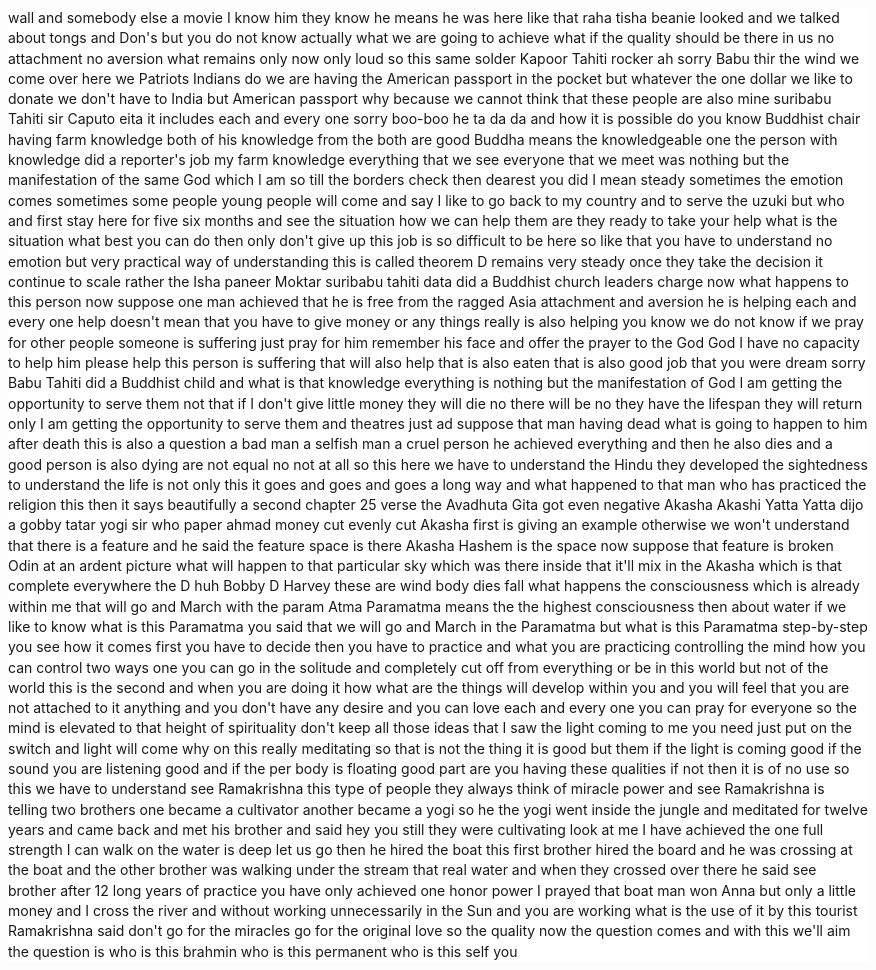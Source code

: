 wall and somebody else a movie I know him they know he means he was here like that raha tisha beanie looked and we talked about tongs and Don's but you do not know actually what we are going to achieve what if the quality should be there in us no attachment no aversion what remains only now only loud so this same solder Kapoor Tahiti rocker ah sorry Babu thir the wind we come over here we Patriots Indians do we are having the American passport in the pocket but whatever the one dollar we like to donate we don't have to India but American passport why because we cannot think that these people are also mine suribabu Tahiti sir Caputo eita it includes each and every one sorry boo-boo he ta da da and how it is possible do you know Buddhist chair having farm knowledge both of his knowledge from the both are good Buddha means the knowledgeable one the person with knowledge did a reporter's job my farm knowledge everything that we see everyone that we meet was nothing but the manifestation of the same God which I am so till the borders check then dearest you did I mean steady sometimes the emotion comes sometimes some people young people will come and say I like to go back to my country and to serve the uzuki but who and first stay here for five six months and see the situation how we can help them are they ready to take your help what is the situation what best you can do then only don't give up this job is so difficult to be here so like that you have to understand no emotion but very practical way of understanding this is called theorem D remains very steady once they take the decision it continue to scale rather the Isha paneer Moktar suribabu tahiti data did a Buddhist church leaders charge now what happens to this person now suppose one man achieved that he is free from the ragged Asia attachment and aversion he is helping each and every one help doesn't mean that you have to give money or any things really is also helping you know we do not know if we pray for other people someone is suffering just pray for him remember his face and offer the prayer to the God God I have no capacity to help him please help this person is suffering that will also help that is also eaten that is also good job that you were dream sorry Babu Tahiti did a Buddhist child and what is that knowledge everything is nothing but the manifestation of God I am getting the opportunity to serve them not that if I don't give little money they will die no there will be no they have the lifespan they will return only I am getting the opportunity to serve them and theatres just ad suppose that man having dead what is going to happen to him after death this is also a question a bad man a selfish man a cruel person he achieved everything and then he also dies and a good person is also dying are not equal no not at all so this here we have to understand the Hindu they developed the sightedness to understand the life is not only this it goes and goes and goes a long way and what happened to that man who has practiced the religion this then it says beautifully a second chapter 25 verse the Avadhuta Gita got even negative Akasha Akashi Yatta Yatta dijo a gobby tatar yogi sir who paper ahmad money cut evenly cut Akasha first is giving an example otherwise we won't understand that there is a feature and he said the feature space is there Akasha Hashem is the space now suppose that feature is broken Odin at an ardent picture what will happen to that particular sky which was there inside that it'll mix in the Akasha which is that complete everywhere the D huh Bobby D Harvey these are wind body dies fall what happens the consciousness which is already within me that will go and March with the param Atma Paramatma means the the highest consciousness then about water if we like to know what is this Paramatma you said that we will go and March in the Paramatma but what is this Paramatma step-by-step you see how it comes first you have to decide then you have to practice and what you are practicing controlling the mind how you can control two ways one you can go in the solitude and completely cut off from everything or be in this world but not of the world this is the second and when you are doing it how what are the things will develop within you and you will feel that you are not attached to it anything and you don't have any desire and you can love each and every one you can pray for everyone so the mind is elevated to that height of spirituality don't keep all those ideas that I saw the light coming to me you need just put on the switch and light will come why on this really meditating so that is not the thing it is good but them if the light is coming good if the sound you are listening good and if the per body is floating good part are you having these qualities if not then it is of no use so this we have to understand see Ramakrishna this type of people they always think of miracle power and see Ramakrishna is telling two brothers one became a cultivator another became a yogi so he the yogi went inside the jungle and meditated for twelve years and came back and met his brother and said hey you still they were cultivating look at me I have achieved the one full strength I can walk on the water is deep let us go then he hired the boat this first brother hired the board and he was crossing at the boat and the other brother was walking under the stream that real water and when they crossed over there he said see brother after 12 long years of practice you have only achieved one honor power I prayed that boat man won Anna but only a little money and I cross the river and without working unnecessarily in the Sun and you are working what is the use of it by this tourist Ramakrishna said don't go for the miracles go for the original love so the quality now the question comes and with this we'll aim the question is who is this brahmin who is this permanent who is this self you